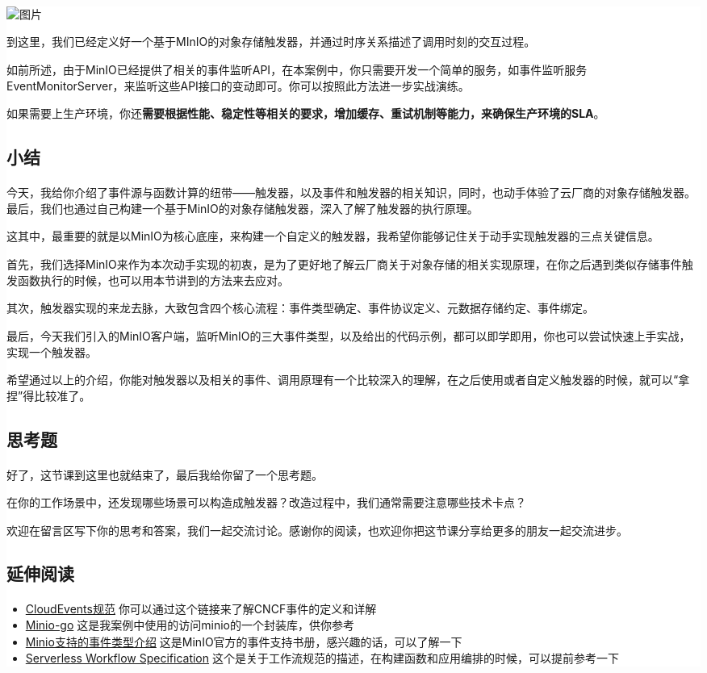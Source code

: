 ![图片](assets/d2d157f0a66e4282b5bfc3b57cf34555.jpg)

到这里，我们已经定义好一个基于MInIO的对象存储触发器，并通过时序关系描述了调用时刻的交互过程。

如前所述，由于MinIO已经提供了相关的事件监听API，在本案例中，你只需要开发一个简单的服务，如事件监听服务EventMonitorServer，来监听这些API接口的变动即可。你可以按照此方法进一步实战演练。

如果需要上生产环境，你还**需要根据性能、稳定性等相关的要求，增加缓存、重试机制等能力，来确保生产环境的SLA**。

## 小结

今天，我给你介绍了事件源与函数计算的纽带——触发器，以及事件和触发器的相关知识，同时，也动手体验了云厂商的对象存储触发器。最后，我们也通过自己构建一个基于MinIO的对象存储触发器，深入了解了触发器的执行原理。

这其中，最重要的就是以MinIO为核心底座，来构建一个自定义的触发器，我希望你能够记住关于动手实现触发器的三点关键信息。

首先，我们选择MinIO来作为本次动手实现的初衷，是为了更好地了解云厂商关于对象存储的相关实现原理，在你之后遇到类似存储事件触发函数执行的时候，也可以用本节讲到的方法来去应对。

其次，触发器实现的来龙去脉，大致包含四个核心流程：事件类型确定、事件协议定义、元数据存储约定、事件绑定。

最后，今天我们引入的MinIO客户端，监听MinIO的三大事件类型，以及给出的代码示例，都可以即学即用，你也可以尝试快速上手实战，实现一个触发器。

希望通过以上的介绍，你能对触发器以及相关的事件、调用原理有一个比较深入的理解，在之后使用或者自定义触发器的时候，就可以“拿捏”得比较准了。

## 思考题

好了，这节课到这里也就结束了，最后我给你留了一个思考题。

在你的工作场景中，还发现哪些场景可以构造成触发器？改造过程中，我们通常需要注意哪些技术卡点？

欢迎在留言区写下你的思考和答案，我们一起交流讨论。感谢你的阅读，也欢迎你把这节课分享给更多的朋友一起交流进步。

## 延伸阅读

* [CloudEvents规范](https://github.com/cloudevents/spec) 你可以通过这个链接来了解CNCF事件的定义和详解
* [Minio-go](https://github.com/minio/minio-go) 这是我案例中使用的访问minio的一个封装库，供你参考
* [Minio支持的事件类型介绍](https://docs.min.io/docs/minio-bucket-notification-guide.html) 这是MinIO官方的事件支持书册，感兴趣的话，可以了解一下
* [Serverless Workflow Specification](https://github.com/serverlessworkflow/specification/blob/main/specification.md) 这个是关于工作流规范的描述，在构建函数和应用编排的时候，可以提前参考一下